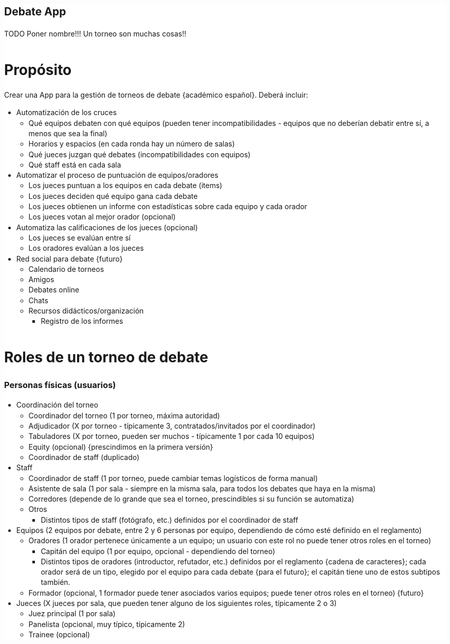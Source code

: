 Debate App
----------

TODO Poner nombre!!!
Un torneo son muchas cosas!!

Propósito
=========

Crear una App para la gestión de torneos de debate {académico español}. Deberá incluir:

* Automatización de los cruces
	- Qué equipos debaten con qué equipos (pueden tener incompatibilidades - equipos que no deberían debatir entre sí, a menos que sea la final)
	- Horarios y espacios (en cada ronda hay un número de salas)
	- Qué jueces juzgan qué debates (incompatibilidades con equipos)
	- Qué staff está en cada sala
* Automatizar el proceso de puntuación de equipos/oradores
	- Los jueces puntuan a los equipos en cada debate (items)
	- Los jueces deciden qué equipo gana cada debate
	- Los jueces obtienen un informe con estadísticas sobre cada equipo y cada orador
	- Los jueces votan al mejor orador (opcional)
* Automatiza las calificaciones de los jueces (opcional)
	- Los jueces se evalúan entre sí
	- Los oradores evalúan a los jueces
* Red social para debate {futuro}
	- Calendario de torneos
	- Amigos
	- Debates online
	- Chats
	- Recursos didácticos/organización
		- Registro de los informes



Roles de un torneo de debate
============================

### Personas físicas (usuarios)
* Coordinación del torneo
	- Coordinador del torneo (1 por torneo, máxima autoridad)
	- Adjudicador (X por torneo - típicamente 3, contratados/invitados por el coordinador)
	- Tabuladores (X por torneo, pueden ser muchos - típicamente 1 por cada 10 equipos)
	- Equity (opcional) {prescindimos en la primera versión}
	- Coordinador de staff (duplicado)
* Staff
	- Coordinador de staff (1 por torneo, puede cambiar temas logísticos de forma manual)
	- Asistente de sala (1 por sala - siempre en la misma sala, para todos los debates que haya en la misma)
	- Corredores (depende de lo grande que sea el torneo, prescindibles si su función se automatiza)
	- Otros
		- Distintos tipos de staff (fotógrafo, etc.) definidos por el coordinador de staff
* Equipos (2 equipos por debate, entre 2 y 6 personas por equipo, dependiendo de cómo esté definido en el reglamento)
	- Oradores (1 orador pertenece únicamente a un equipo; un usuario con este rol no puede tener otros roles en el torneo)
		- Capitán del equipo (1 por equipo, opcional - dependiendo del torneo)
		- Distintos tipos de oradores (introductor, refutador, etc.) definidos por el reglamento {cadena de caracteres}; cada orador será de un tipo, elegido por el equipo para cada debate {para el futuro}; el capitán tiene uno de estos subtipos también.
	- Formador (opcional, 1 formador puede tener asociados varios equipos; puede tener otros roles en el torneo) {futuro}
* Jueces (X jueces por sala, que pueden tener alguno de los siguientes roles, típicamente 2 o 3) 
	- Juez principal (1 por sala)
	- Panelista (opcional, muy típico, típicamente 2)
	- Trainee (opcional)
